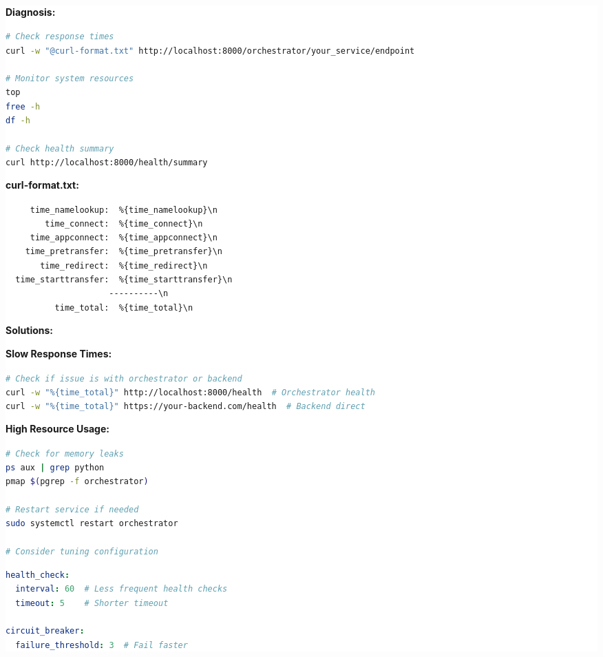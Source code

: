 **Diagnosis:**
```bash
# Check response times
curl -w "@curl-format.txt" http://localhost:8000/orchestrator/your_service/endpoint

# Monitor system resources
top
free -h
df -h

# Check health summary
curl http://localhost:8000/health/summary
```

**curl-format.txt:**
```
     time_namelookup:  %{time_namelookup}\n
        time_connect:  %{time_connect}\n
     time_appconnect:  %{time_appconnect}\n
    time_pretransfer:  %{time_pretransfer}\n
       time_redirect:  %{time_redirect}\n
  time_starttransfer:  %{time_starttransfer}\n
                     ----------\n
          time_total:  %{time_total}\n
```

**Solutions:**

**Slow Response Times:**
```bash
# Check if issue is with orchestrator or backend
curl -w "%{time_total}" http://localhost:8000/health  # Orchestrator health
curl -w "%{time_total}" https://your-backend.com/health  # Backend direct
```

**High Resource Usage:**
```bash
# Check for memory leaks
ps aux | grep python
pmap $(pgrep -f orchestrator)

# Restart service if needed
sudo systemctl restart orchestrator

# Consider tuning configuration
```

```yaml
health_check:
  interval: 60  # Less frequent health checks
  timeout: 5    # Shorter timeout

circuit_breaker:
  failure_threshold: 3  # Fail faster
```
